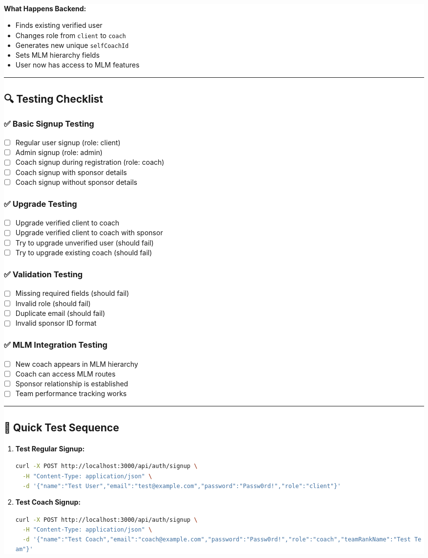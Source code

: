 **What Happens Backend:**
- Finds existing verified user
- Changes role from `client` to `coach`
- Generates new unique `selfCoachId`
- Sets MLM hierarchy fields
- User now has access to MLM features

---

## 🔍 Testing Checklist

### ✅ **Basic Signup Testing**
- [ ] Regular user signup (role: client)
- [ ] Admin signup (role: admin)
- [ ] Coach signup during registration (role: coach)
- [ ] Coach signup with sponsor details
- [ ] Coach signup without sponsor details

### ✅ **Upgrade Testing**
- [ ] Upgrade verified client to coach
- [ ] Upgrade verified client to coach with sponsor
- [ ] Try to upgrade unverified user (should fail)
- [ ] Try to upgrade existing coach (should fail)

### ✅ **Validation Testing**
- [ ] Missing required fields (should fail)
- [ ] Invalid role (should fail)
- [ ] Duplicate email (should fail)
- [ ] Invalid sponsor ID format

### ✅ **MLM Integration Testing**
- [ ] New coach appears in MLM hierarchy
- [ ] Coach can access MLM routes
- [ ] Sponsor relationship is established
- [ ] Team performance tracking works

---

## 🚀 **Quick Test Sequence**

1. **Test Regular Signup:**
   ```bash
   curl -X POST http://localhost:3000/api/auth/signup \
     -H "Content-Type: application/json" \
     -d '{"name":"Test User","email":"test@example.com","password":"Passw0rd!","role":"client"}'
   ```

2. **Test Coach Signup:**
   ```bash
   curl -X POST http://localhost:3000/api/auth/signup \
     -H "Content-Type: application/json" \
     -d '{"name":"Test Coach","email":"coach@example.com","password":"Passw0rd!","role":"coach","teamRankName":"Test Team"}'
   ```
